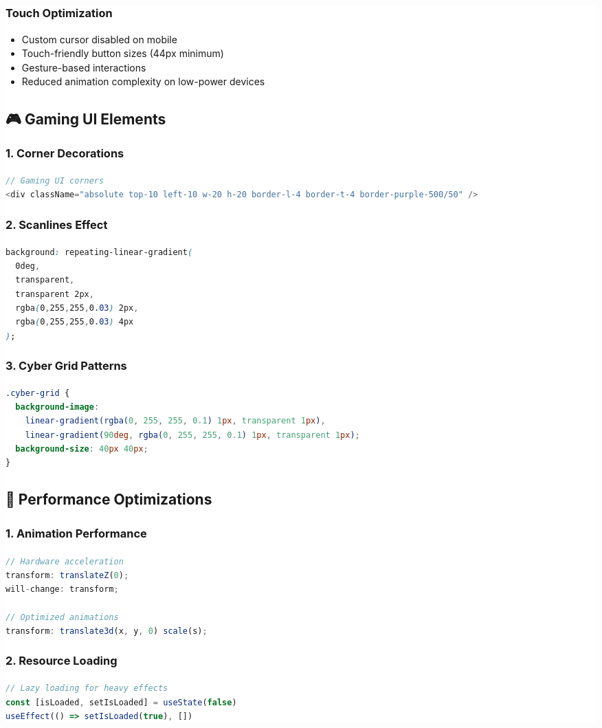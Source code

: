 ### Touch Optimization
- Custom cursor disabled on mobile
- Touch-friendly button sizes (44px minimum)
- Gesture-based interactions
- Reduced animation complexity on low-power devices

## 🎮 Gaming UI Elements

### 1. **Corner Decorations**
```typescript
// Gaming UI corners
<div className="absolute top-10 left-10 w-20 h-20 border-l-4 border-t-4 border-purple-500/50" />
```

### 2. **Scanlines Effect**
```css
background: repeating-linear-gradient(
  0deg, 
  transparent, 
  transparent 2px, 
  rgba(0,255,255,0.03) 2px, 
  rgba(0,255,255,0.03) 4px
);
```

### 3. **Cyber Grid Patterns**
```css
.cyber-grid {
  background-image: 
    linear-gradient(rgba(0, 255, 255, 0.1) 1px, transparent 1px),
    linear-gradient(90deg, rgba(0, 255, 255, 0.1) 1px, transparent 1px);
  background-size: 40px 40px;
}
```

## 🚀 Performance Optimizations

### 1. **Animation Performance**
```typescript
// Hardware acceleration
transform: translateZ(0);
will-change: transform;

// Optimized animations
transform: translate3d(x, y, 0) scale(s);
```

### 2. **Resource Loading**
```typescript
// Lazy loading for heavy effects
const [isLoaded, setIsLoaded] = useState(false)
useEffect(() => setIsLoaded(true), [])
```
